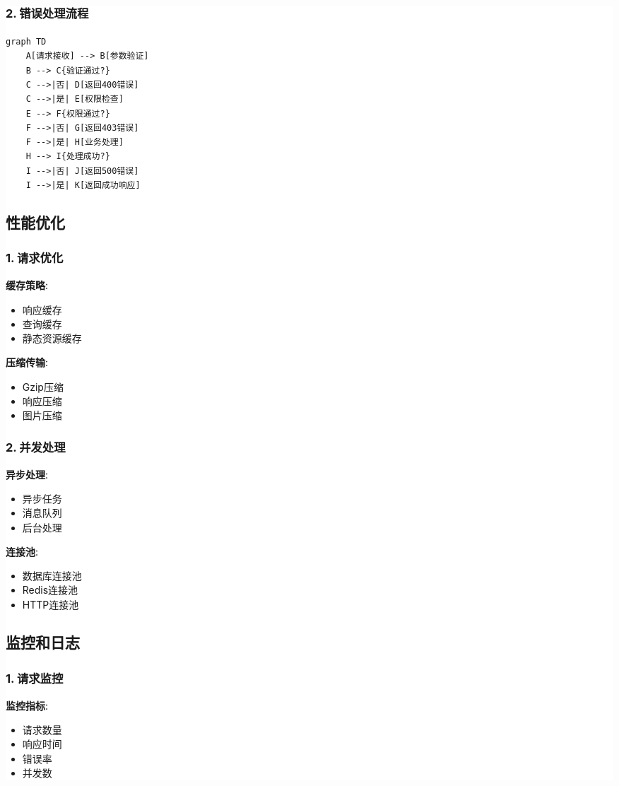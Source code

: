 ### 2. 错误处理流程

```mermaid
graph TD
    A[请求接收] --> B[参数验证]
    B --> C{验证通过?}
    C -->|否| D[返回400错误]
    C -->|是| E[权限检查]
    E --> F{权限通过?}
    F -->|否| G[返回403错误]
    F -->|是| H[业务处理]
    H --> I{处理成功?}
    I -->|否| J[返回500错误]
    I -->|是| K[返回成功响应]
```

## 性能优化

### 1. 请求优化

**缓存策略**:
- 响应缓存
- 查询缓存
- 静态资源缓存

**压缩传输**:
- Gzip压缩
- 响应压缩
- 图片压缩

### 2. 并发处理

**异步处理**:
- 异步任务
- 消息队列
- 后台处理

**连接池**:
- 数据库连接池
- Redis连接池
- HTTP连接池

## 监控和日志

### 1. 请求监控

**监控指标**:
- 请求数量
- 响应时间
- 错误率
- 并发数

